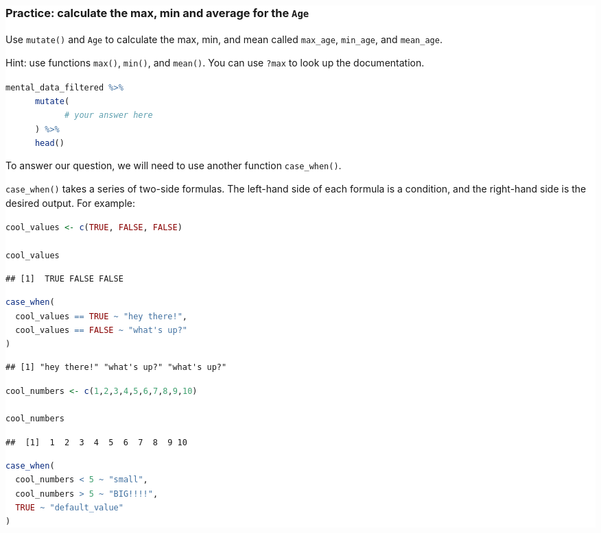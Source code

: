 ### Practice: calculate the max, min and average for the `Age`
Use `mutate()` and `Age` to calculate the max, min, and mean called `max_age`, `min_age`, and `mean_age`.

Hint: use functions `max()`, `min()`, and `mean()`. You can use `?max` to look up the documentation.


```r
mental_data_filtered %>% 
      mutate(
            # your answer here
      ) %>% 
      head()
```

To answer our question, we will need to use another function `case_when()`.

`case_when()` takes a series of two-side formulas. The left-hand side of each formula is a condition, and the right-hand side is the desired output. For example:


```r
cool_values <- c(TRUE, FALSE, FALSE)

cool_values
```

```
## [1]  TRUE FALSE FALSE
```

```r
case_when(
  cool_values == TRUE ~ "hey there!",
  cool_values == FALSE ~ "what's up?"
)
```

```
## [1] "hey there!" "what's up?" "what's up?"
```

```r
cool_numbers <- c(1,2,3,4,5,6,7,8,9,10)

cool_numbers
```

```
##  [1]  1  2  3  4  5  6  7  8  9 10
```

```r
case_when(
  cool_numbers < 5 ~ "small",
  cool_numbers > 5 ~ "BIG!!!!",
  TRUE ~ "default_value"
)
```
